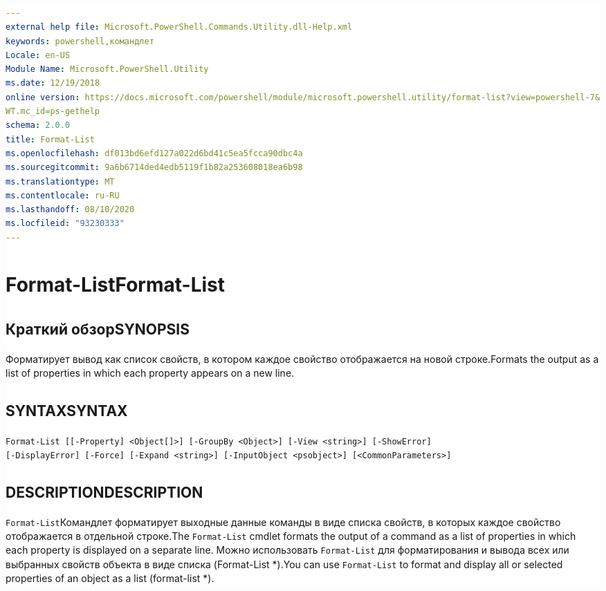 ```yaml
---
external help file: Microsoft.PowerShell.Commands.Utility.dll-Help.xml
keywords: powershell,командлет
Locale: en-US
Module Name: Microsoft.PowerShell.Utility
ms.date: 12/19/2018
online version: https://docs.microsoft.com/powershell/module/microsoft.powershell.utility/format-list?view=powershell-7&WT.mc_id=ps-gethelp
schema: 2.0.0
title: Format-List
ms.openlocfilehash: df013bd6efd127a022d6bd41c5ea5fcca90dbc4a
ms.sourcegitcommit: 9a6b6714ded4edb5119f1b82a253608018ea6b98
ms.translationtype: MT
ms.contentlocale: ru-RU
ms.lasthandoff: 08/10/2020
ms.locfileid: "93230333"
---
```

# <span data-ttu-id="76680-103">Format-List</span><span class="sxs-lookup"><span data-stu-id="76680-103">Format-List</span></span>

## <span data-ttu-id="76680-104">Краткий обзор</span><span class="sxs-lookup"><span data-stu-id="76680-104">SYNOPSIS</span></span>
<span data-ttu-id="76680-105">Форматирует вывод как список свойств, в котором каждое свойство отображается на новой строке.</span><span class="sxs-lookup"><span data-stu-id="76680-105">Formats the output as a list of properties in which each property appears on a new line.</span></span>

## <span data-ttu-id="76680-106">SYNTAX</span><span class="sxs-lookup"><span data-stu-id="76680-106">SYNTAX</span></span>

```
Format-List [[-Property] <Object[]>] [-GroupBy <Object>] [-View <string>] [-ShowError]
[-DisplayError] [-Force] [-Expand <string>] [-InputObject <psobject>] [<CommonParameters>]
```

## <span data-ttu-id="76680-107">DESCRIPTION</span><span class="sxs-lookup"><span data-stu-id="76680-107">DESCRIPTION</span></span>

<span data-ttu-id="76680-108">`Format-List`Командлет форматирует выходные данные команды в виде списка свойств, в которых каждое свойство отображается в отдельной строке.</span><span class="sxs-lookup"><span data-stu-id="76680-108">The `Format-List` cmdlet formats the output of a command as a list of properties in which each property is displayed on a separate line.</span></span> <span data-ttu-id="76680-109">Можно использовать `Format-List` для форматирования и вывода всех или выбранных свойств объекта в виде списка (Format-List \*).</span><span class="sxs-lookup"><span data-stu-id="76680-109">You can use `Format-List` to format and display all or selected properties of an object as a list (format-list \*).</span></span>
